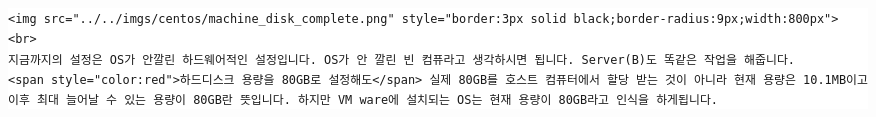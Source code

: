     <img src="../../imgs/centos/machine_disk_complete.png" style="border:3px solid black;border-radius:9px;width:800px">   
    <br>
    지금까지의 설정은 OS가 안깔린 하드웨어적인 설정입니다. OS가 안 깔린 빈 컴퓨라고 생각하시면 됩니다. Server(B)도 똑같은 작업을 해줍니다.
    <span style="color:red">하드디스크 용량을 80GB로 설정해도</span> 실제 80GB를 호스트 컴퓨터에서 할당 받는 것이 아니라 현재 용량은 10.1MB이고 이후 최대 늘어날 수 있는 용량이 80GB란 뜻입니다. 하지만 VM ware에 설치되는 OS는 현재 용량이 80GB라고 인식을 하게됩니다.   
